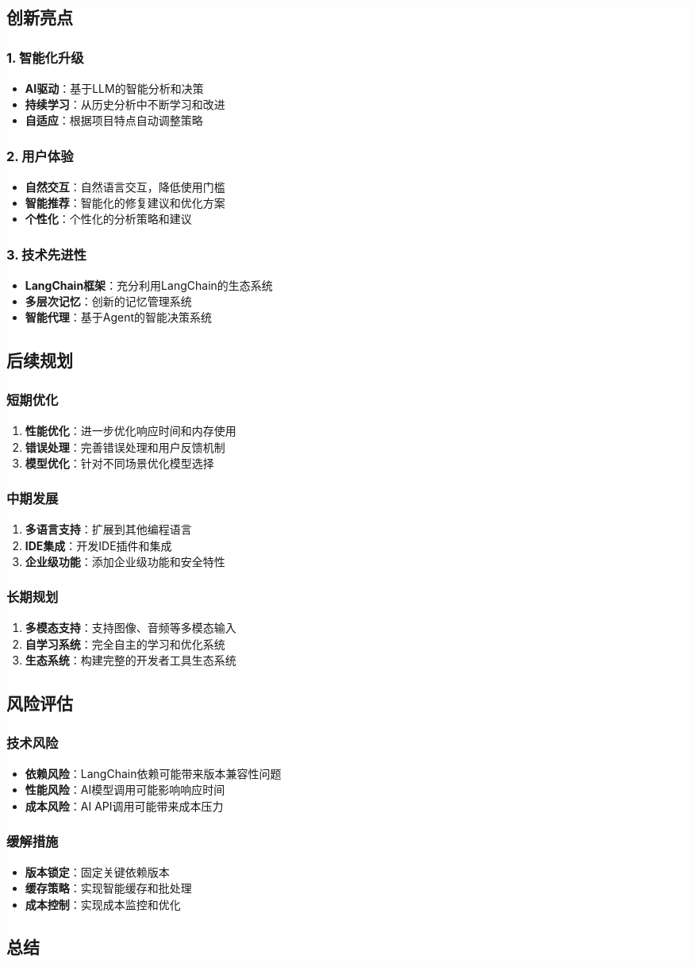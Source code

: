 ## 创新亮点

### 1. 智能化升级
- **AI驱动**：基于LLM的智能分析和决策
- **持续学习**：从历史分析中不断学习和改进
- **自适应**：根据项目特点自动调整策略

### 2. 用户体验
- **自然交互**：自然语言交互，降低使用门槛
- **智能推荐**：智能化的修复建议和优化方案
- **个性化**：个性化的分析策略和建议

### 3. 技术先进性
- **LangChain框架**：充分利用LangChain的生态系统
- **多层次记忆**：创新的记忆管理系统
- **智能代理**：基于Agent的智能决策系统

## 后续规划

### 短期优化
1. **性能优化**：进一步优化响应时间和内存使用
2. **错误处理**：完善错误处理和用户反馈机制
3. **模型优化**：针对不同场景优化模型选择

### 中期发展
1. **多语言支持**：扩展到其他编程语言
2. **IDE集成**：开发IDE插件和集成
3. **企业级功能**：添加企业级功能和安全特性

### 长期规划
1. **多模态支持**：支持图像、音频等多模态输入
2. **自学习系统**：完全自主的学习和优化系统
3. **生态系统**：构建完整的开发者工具生态系统

## 风险评估

### 技术风险
- **依赖风险**：LangChain依赖可能带来版本兼容性问题
- **性能风险**：AI模型调用可能影响响应时间
- **成本风险**：AI API调用可能带来成本压力

### 缓解措施
- **版本锁定**：固定关键依赖版本
- **缓存策略**：实现智能缓存和批处理
- **成本控制**：实现成本监控和优化

## 总结
